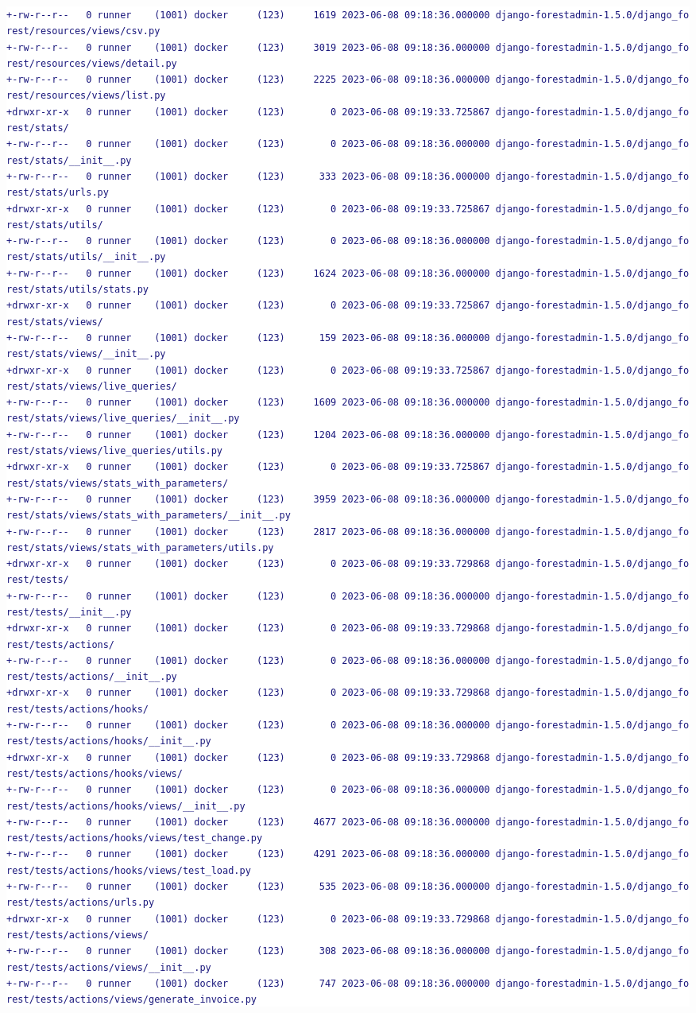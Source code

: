 ```diff
+-rw-r--r--   0 runner    (1001) docker     (123)     1619 2023-06-08 09:18:36.000000 django-forestadmin-1.5.0/django_forest/resources/views/csv.py
+-rw-r--r--   0 runner    (1001) docker     (123)     3019 2023-06-08 09:18:36.000000 django-forestadmin-1.5.0/django_forest/resources/views/detail.py
+-rw-r--r--   0 runner    (1001) docker     (123)     2225 2023-06-08 09:18:36.000000 django-forestadmin-1.5.0/django_forest/resources/views/list.py
+drwxr-xr-x   0 runner    (1001) docker     (123)        0 2023-06-08 09:19:33.725867 django-forestadmin-1.5.0/django_forest/stats/
+-rw-r--r--   0 runner    (1001) docker     (123)        0 2023-06-08 09:18:36.000000 django-forestadmin-1.5.0/django_forest/stats/__init__.py
+-rw-r--r--   0 runner    (1001) docker     (123)      333 2023-06-08 09:18:36.000000 django-forestadmin-1.5.0/django_forest/stats/urls.py
+drwxr-xr-x   0 runner    (1001) docker     (123)        0 2023-06-08 09:19:33.725867 django-forestadmin-1.5.0/django_forest/stats/utils/
+-rw-r--r--   0 runner    (1001) docker     (123)        0 2023-06-08 09:18:36.000000 django-forestadmin-1.5.0/django_forest/stats/utils/__init__.py
+-rw-r--r--   0 runner    (1001) docker     (123)     1624 2023-06-08 09:18:36.000000 django-forestadmin-1.5.0/django_forest/stats/utils/stats.py
+drwxr-xr-x   0 runner    (1001) docker     (123)        0 2023-06-08 09:19:33.725867 django-forestadmin-1.5.0/django_forest/stats/views/
+-rw-r--r--   0 runner    (1001) docker     (123)      159 2023-06-08 09:18:36.000000 django-forestadmin-1.5.0/django_forest/stats/views/__init__.py
+drwxr-xr-x   0 runner    (1001) docker     (123)        0 2023-06-08 09:19:33.725867 django-forestadmin-1.5.0/django_forest/stats/views/live_queries/
+-rw-r--r--   0 runner    (1001) docker     (123)     1609 2023-06-08 09:18:36.000000 django-forestadmin-1.5.0/django_forest/stats/views/live_queries/__init__.py
+-rw-r--r--   0 runner    (1001) docker     (123)     1204 2023-06-08 09:18:36.000000 django-forestadmin-1.5.0/django_forest/stats/views/live_queries/utils.py
+drwxr-xr-x   0 runner    (1001) docker     (123)        0 2023-06-08 09:19:33.725867 django-forestadmin-1.5.0/django_forest/stats/views/stats_with_parameters/
+-rw-r--r--   0 runner    (1001) docker     (123)     3959 2023-06-08 09:18:36.000000 django-forestadmin-1.5.0/django_forest/stats/views/stats_with_parameters/__init__.py
+-rw-r--r--   0 runner    (1001) docker     (123)     2817 2023-06-08 09:18:36.000000 django-forestadmin-1.5.0/django_forest/stats/views/stats_with_parameters/utils.py
+drwxr-xr-x   0 runner    (1001) docker     (123)        0 2023-06-08 09:19:33.729868 django-forestadmin-1.5.0/django_forest/tests/
+-rw-r--r--   0 runner    (1001) docker     (123)        0 2023-06-08 09:18:36.000000 django-forestadmin-1.5.0/django_forest/tests/__init__.py
+drwxr-xr-x   0 runner    (1001) docker     (123)        0 2023-06-08 09:19:33.729868 django-forestadmin-1.5.0/django_forest/tests/actions/
+-rw-r--r--   0 runner    (1001) docker     (123)        0 2023-06-08 09:18:36.000000 django-forestadmin-1.5.0/django_forest/tests/actions/__init__.py
+drwxr-xr-x   0 runner    (1001) docker     (123)        0 2023-06-08 09:19:33.729868 django-forestadmin-1.5.0/django_forest/tests/actions/hooks/
+-rw-r--r--   0 runner    (1001) docker     (123)        0 2023-06-08 09:18:36.000000 django-forestadmin-1.5.0/django_forest/tests/actions/hooks/__init__.py
+drwxr-xr-x   0 runner    (1001) docker     (123)        0 2023-06-08 09:19:33.729868 django-forestadmin-1.5.0/django_forest/tests/actions/hooks/views/
+-rw-r--r--   0 runner    (1001) docker     (123)        0 2023-06-08 09:18:36.000000 django-forestadmin-1.5.0/django_forest/tests/actions/hooks/views/__init__.py
+-rw-r--r--   0 runner    (1001) docker     (123)     4677 2023-06-08 09:18:36.000000 django-forestadmin-1.5.0/django_forest/tests/actions/hooks/views/test_change.py
+-rw-r--r--   0 runner    (1001) docker     (123)     4291 2023-06-08 09:18:36.000000 django-forestadmin-1.5.0/django_forest/tests/actions/hooks/views/test_load.py
+-rw-r--r--   0 runner    (1001) docker     (123)      535 2023-06-08 09:18:36.000000 django-forestadmin-1.5.0/django_forest/tests/actions/urls.py
+drwxr-xr-x   0 runner    (1001) docker     (123)        0 2023-06-08 09:19:33.729868 django-forestadmin-1.5.0/django_forest/tests/actions/views/
+-rw-r--r--   0 runner    (1001) docker     (123)      308 2023-06-08 09:18:36.000000 django-forestadmin-1.5.0/django_forest/tests/actions/views/__init__.py
+-rw-r--r--   0 runner    (1001) docker     (123)      747 2023-06-08 09:18:36.000000 django-forestadmin-1.5.0/django_forest/tests/actions/views/generate_invoice.py
```